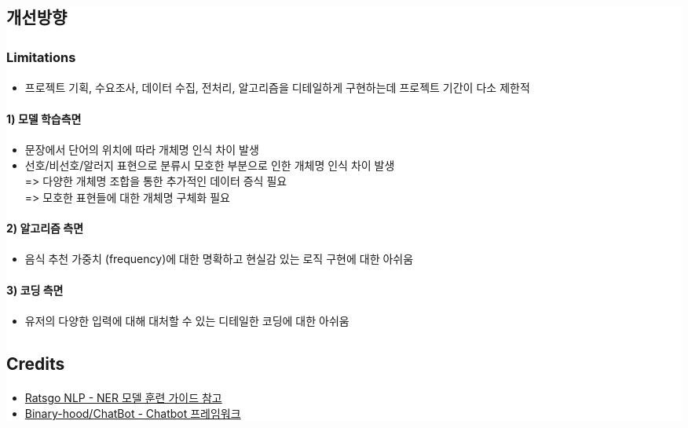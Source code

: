 ## 개선방향
### Limitations
- 프로젝트 기획, 수요조사, 데이터 수집, 전처리, 알고리즘을 디테일하게 구현하는데 프로젝트 기간이 다소 제한적<br/>
#### 1) 모델 학습측면
- 문장에서 단어의 위치에 따라 개체명 인식 차이 발생<br/>
- 선호/비선호/알러지 표현으로 분류시 모호한 부분으로 인한 개체명 인식 차이 발생<br/>
=> 다양한 개체명 조합을 통한 추가적인 데이터 증식 필요<br/>
=> 모호한 표현들에 대한 개체명 구체화 필요
#### 2) 알고리즘 측면
- 음식 추천 가중치 (frequency)에 대한 명확하고 현실감 있는 로직 구현에 대한 아쉬움
#### 3) 코딩 측면
- 유저의 다양한 입력에 대해 대처할 수 있는 디테일한 코딩에 대한 아쉬움

## Credits
- <a href="https://ratsgo.github.io/nlpbook/docs/ner/train/">Ratsgo NLP - NER 모델 훈련 가이드 참고
- <a href="https://github.com/binary-hood/ChatBot">Binary-hood/ChatBot - Chatbot 프레임워크

